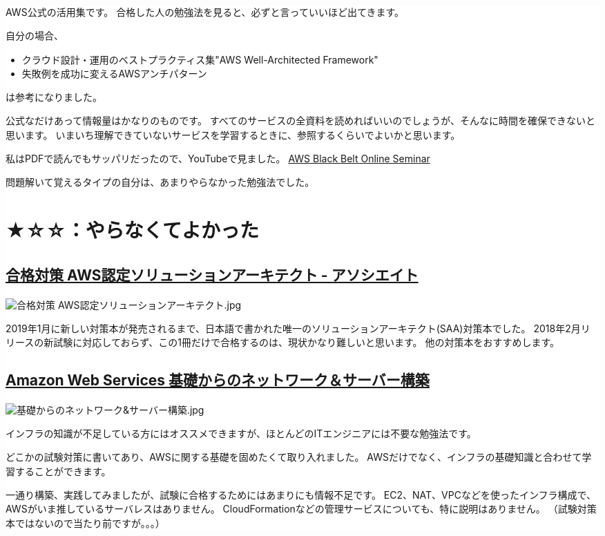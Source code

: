 AWS公式の活用集です。
合格した人の勉強法を見ると、必ずと言っていいほど出てきます。

自分の場合、

- クラウド設計・運用のベストプラクティス集"AWS Well-Architected Framework"
- 失敗例を成功に変えるAWSアンチパターン

は参考になりました。

公式なだけあって情報量はかなりのものです。
すべてのサービスの全資料を読めればいいのでしょうが、そんなに時間を確保できないと思います。
いまいち理解できていないサービスを学習するときに、参照するくらいでよいかと思います。

私はPDFで読んでもサッパリだったので、YouTubeで見ました。
[AWS Black Belt Online Seminar](https://www.youtube.com/playlist?list=PLzWGOASvSx6FIwIC2X1nObr1KcMCBBlqY)

問題解いて覚えるタイプの自分は、あまりやらなかった勉強法でした。

# ★☆☆：やらなくてよかった

## [合格対策 AWS認定ソリューションアーキテクト - アソシエイト](https://www.amazon.co.jp/%E5%90%88%E6%A0%BC%E5%AF%BE%E7%AD%96-AWS%E8%AA%8D%E5%AE%9A%E3%82%BD%E3%83%AA%E3%83%A5%E3%83%BC%E3%82%B7%E3%83%A7%E3%83%B3%E3%82%A2%E3%83%BC%E3%82%AD%E3%83%86%E3%82%AF%E3%83%88-%E3%82%A2%E3%82%BD%E3%82%B7%E3%82%A8%E3%82%A4%E3%83%88-%E5%A4%A7%E5%A1%9A%E5%BA%B7%E5%BE%B3-%E6%97%A5%E7%AB%8B%E3%82%A4%E3%83%B3%E3%83%95%E3%82%A9%E3%83%A1%E3%83%BC%E3%82%B7%E3%83%A7%E3%83%B3%E3%82%A2%E3%82%AB%E3%83%87%E3%83%9F%E3%83%BC/dp/486594043X)

![合格対策 AWS認定ソリューションアーキテクト.jpg](https://qiita-image-store.s3.amazonaws.com/0/233011/3fcd8d92-8520-274f-5047-fdc3b524986f.jpeg)

2019年1月に新しい対策本が発売されるまで、日本語で書かれた唯一のソリューションアーキテクト(SAA)対策本でした。
2018年2月リリースの新試験に対応しておらず、この1冊だけで合格するのは、現状かなり難しいと思います。
他の対策本をおすすめします。

## [Amazon Web Services 基礎からのネットワーク＆サーバー構築](https://www.amazon.co.jp/Amazon-Web-Services-%E5%9F%BA%E7%A4%8E%E3%81%8B%E3%82%89%E3%81%AE%E3%83%8D%E3%83%83%E3%83%88%E3%83%AF%E3%83%BC%E3%82%AF%EF%BC%86%E3%82%B5%E3%83%BC%E3%83%90%E3%83%BC%E6%A7%8B%E7%AF%89-%E6%94%B9%E8%A8%82%E7%89%88-ebook/dp/B06Y5ZSYY4/ref=tmm_kin_swatch_0?_encoding=UTF8&qid=1554177722&sr=8-3)
![基礎からのネットワーク&サーバー構築.jpg](https://qiita-image-store.s3.amazonaws.com/0/233011/5b1b784b-93e9-bb1b-3ae7-9545bbd7c5ef.jpeg)

インフラの知識が不足している方にはオススメできますが、ほとんどのITエンジニアには不要な勉強法です。

どこかの試験対策に書いてあり、AWSに関する基礎を固めたくて取り入れました。
AWSだけでなく、インフラの基礎知識と合わせて学習することができます。

一通り構築、実践してみましたが、試験に合格するためにはあまりにも情報不足です。
EC2、NAT、VPCなどを使ったインフラ構成で、AWSがいま推しているサーバレスはありません。
CloudFormationなどの管理サービスについても、特に説明はありません。
（試験対策本ではないので当たり前ですが。。。）
